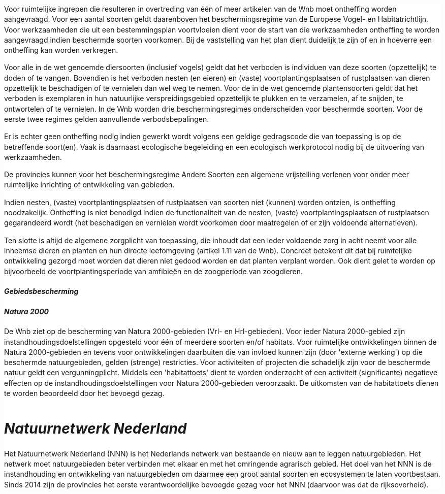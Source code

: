 Voor ruimtelijke ingrepen die resulteren in overtreding van één of meer artikelen van de Wnb moet ontheffing worden aangevraagd. Voor een aantal soorten geldt daarenboven het beschermingsregime van de Europese Vogel- en Habitatrichtlijn. Voor werkzaamheden die uit een bestemmingsplan voortvloeien dient voor de start van die werkzaamheden ontheffing te worden aangevraagd indien beschermde soorten voorkomen. Bij de vaststelling van het plan dient duidelijk te zijn of en in hoeverre een ontheffing kan worden verkregen.

Voor alle in de wet genoemde diersoorten (inclusief vogels) geldt dat het verboden is individuen van deze soorten (opzettelijk) te doden of te vangen. Bovendien is het verboden nesten (en eieren) en (vaste) voortplantingsplaatsen of rustplaatsen van dieren opzettelijk te beschadigen of te vernielen dan wel weg te nemen. Voor de in de wet genoemde plantensoorten geldt dat het verboden is exemplaren in hun natuurlijke verspreidingsgebied opzettelijk te plukken en te verzamelen, af te snijden, te ontwortelen of te vernielen. In de Wnb worden drie beschermingsregimes onderscheiden voor beschermde soorten. Voor de eerste twee regimes gelden aanvullende verbodsbepalingen.

Er is echter geen ontheffing nodig indien gewerkt wordt volgens een geldige gedragscode die van toepassing is op de betreffende soort(en). Vaak is daarnaast ecologische begeleiding en een ecologisch werkprotocol nodig bij de uitvoering van werkzaamheden.

De provincies kunnen voor het beschermingsregime Andere Soorten een algemene vrijstelling verlenen voor onder meer ruimtelijke inrichting of ontwikkeling van gebieden.

Indien nesten, (vaste) voortplantingsplaatsen of rustplaatsen van soorten niet (kunnen) worden ontzien, is ontheffing noodzakelijk. Ontheffing is niet benodigd indien de functionaliteit van de nesten, (vaste) voortplantingsplaatsen of rustplaatsen gegarandeerd wordt (het beschadigen en vernielen wordt voorkomen door maatregelen of er zijn voldoende alternatieven).

Ten slotte is altijd de algemene zorgplicht van toepassing, die inhoudt dat een ieder voldoende zorg in acht neemt voor alle inheemse dieren en planten en hun directe leefomgeving (artikel 1.11 van de Wnb). Concreet betekent dit dat bij ruimtelijke ontwikkeling gezorgd moet worden dat dieren niet gedood worden en dat planten verplant worden. Ook dient gelet te worden op bijvoorbeeld de voortplantingsperiode van amfibieën en de zoogperiode van zoogdieren.

#### *Gebiedsbescherming*

#### *Natura 2000*

De Wnb ziet op de bescherming van Natura 2000-gebieden (Vrl- en Hrl-gebieden). Voor ieder Natura 2000-gebied zijn instandhoudingsdoelstellingen opgesteld voor één of meerdere soorten en/of habitats. Voor ruimtelijke ontwikkelingen binnen de Natura 2000-gebieden en tevens voor ontwikkelingen daarbuiten die van invloed kunnen zijn (door 'externe werking') op die beschermde natuurgebieden, gelden (strenge) restricties. Voor activiteiten of projecten die schadelijk zijn voor de beschermde natuur geldt een vergunningplicht. Middels een 'habitattoets' dient te worden onderzocht of een activiteit (significante) negatieve effecten op de instandhoudingsdoelstellingen voor Natura 2000-gebieden veroorzaakt. De uitkomsten van de habitattoets dienen te worden beoordeeld door het bevoegd gezag.

# *Natuurnetwerk Nederland*

Het Natuurnetwerk Nederland (NNN) is het Nederlands netwerk van bestaande en nieuw aan te leggen natuurgebieden. Het netwerk moet natuurgebieden beter verbinden met elkaar en met het omringende agrarisch gebied. Het doel van het NNN is de instandhouding en ontwikkeling van natuurgebieden om daarmee een groot aantal soorten en ecosystemen te laten voortbestaan. Sinds 2014 zijn de provincies het eerste verantwoordelijke bevoegde gezag voor het NNN (daarvoor was dat de rijksoverheid).

